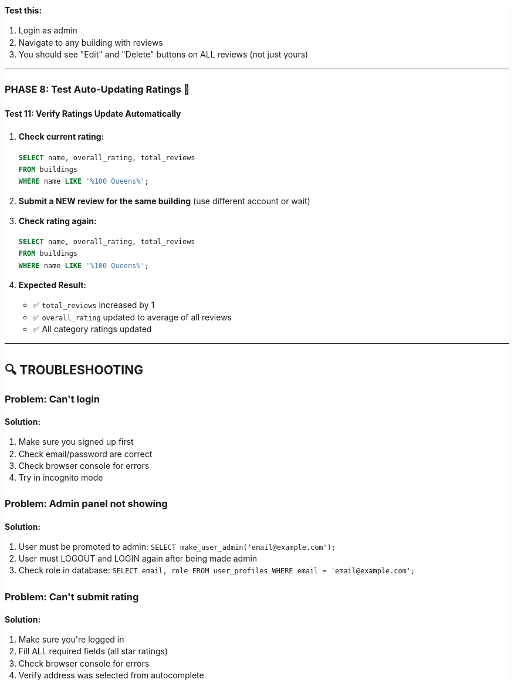 **Test this:**
1. Login as admin
2. Navigate to any building with reviews
3. You should see "Edit" and "Delete" buttons on ALL reviews (not just yours)

---

### **PHASE 8: Test Auto-Updating Ratings** 🔄

#### Test 11: Verify Ratings Update Automatically

1. **Check current rating:**
   ```sql
   SELECT name, overall_rating, total_reviews 
   FROM buildings 
   WHERE name LIKE '%100 Queens%';
   ```

2. **Submit a NEW review for the same building** (use different account or wait)

3. **Check rating again:**
   ```sql
   SELECT name, overall_rating, total_reviews 
   FROM buildings 
   WHERE name LIKE '%100 Queens%';
   ```

4. **Expected Result:**
   - ✅ `total_reviews` increased by 1
   - ✅ `overall_rating` updated to average of all reviews
   - ✅ All category ratings updated

---

## 🔍 TROUBLESHOOTING

### Problem: Can't login
**Solution:**
1. Make sure you signed up first
2. Check email/password are correct
3. Check browser console for errors
4. Try in incognito mode

### Problem: Admin panel not showing
**Solution:**
1. User must be promoted to admin: `SELECT make_user_admin('email@example.com');`
2. User must LOGOUT and LOGIN again after being made admin
3. Check role in database: `SELECT email, role FROM user_profiles WHERE email = 'email@example.com';`

### Problem: Can't submit rating
**Solution:**
1. Make sure you're logged in
2. Fill ALL required fields (all star ratings)
3. Check browser console for errors
4. Verify address was selected from autocomplete
